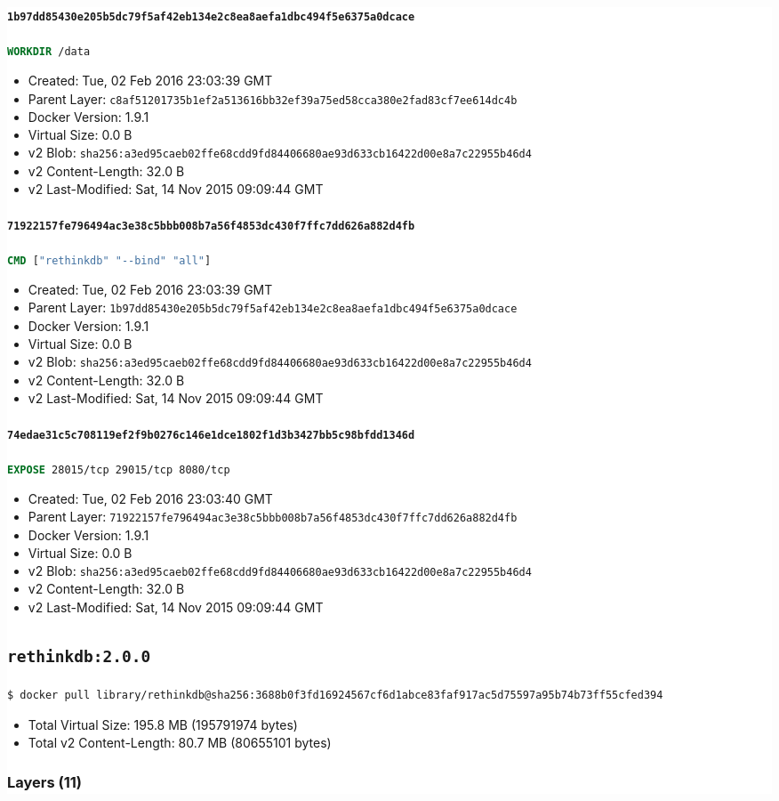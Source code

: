 #### `1b97dd85430e205b5dc79f5af42eb134e2c8ea8aefa1dbc494f5e6375a0dcace`

```dockerfile
WORKDIR /data
```

-	Created: Tue, 02 Feb 2016 23:03:39 GMT
-	Parent Layer: `c8af51201735b1ef2a513616bb32ef39a75ed58cca380e2fad83cf7ee614dc4b`
-	Docker Version: 1.9.1
-	Virtual Size: 0.0 B
-	v2 Blob: `sha256:a3ed95caeb02ffe68cdd9fd84406680ae93d633cb16422d00e8a7c22955b46d4`
-	v2 Content-Length: 32.0 B
-	v2 Last-Modified: Sat, 14 Nov 2015 09:09:44 GMT

#### `71922157fe796494ac3e38c5bbb008b7a56f4853dc430f7ffc7dd626a882d4fb`

```dockerfile
CMD ["rethinkdb" "--bind" "all"]
```

-	Created: Tue, 02 Feb 2016 23:03:39 GMT
-	Parent Layer: `1b97dd85430e205b5dc79f5af42eb134e2c8ea8aefa1dbc494f5e6375a0dcace`
-	Docker Version: 1.9.1
-	Virtual Size: 0.0 B
-	v2 Blob: `sha256:a3ed95caeb02ffe68cdd9fd84406680ae93d633cb16422d00e8a7c22955b46d4`
-	v2 Content-Length: 32.0 B
-	v2 Last-Modified: Sat, 14 Nov 2015 09:09:44 GMT

#### `74edae31c5c708119ef2f9b0276c146e1dce1802f1d3b3427bb5c98bfdd1346d`

```dockerfile
EXPOSE 28015/tcp 29015/tcp 8080/tcp
```

-	Created: Tue, 02 Feb 2016 23:03:40 GMT
-	Parent Layer: `71922157fe796494ac3e38c5bbb008b7a56f4853dc430f7ffc7dd626a882d4fb`
-	Docker Version: 1.9.1
-	Virtual Size: 0.0 B
-	v2 Blob: `sha256:a3ed95caeb02ffe68cdd9fd84406680ae93d633cb16422d00e8a7c22955b46d4`
-	v2 Content-Length: 32.0 B
-	v2 Last-Modified: Sat, 14 Nov 2015 09:09:44 GMT

## `rethinkdb:2.0.0`

```console
$ docker pull library/rethinkdb@sha256:3688b0f3fd16924567cf6d1abce83faf917ac5d75597a95b74b73ff55cfed394
```

-	Total Virtual Size: 195.8 MB (195791974 bytes)
-	Total v2 Content-Length: 80.7 MB (80655101 bytes)

### Layers (11)
